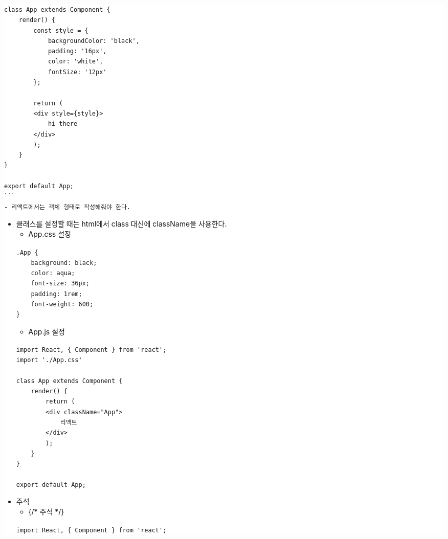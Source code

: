     class App extends Component {
        render() {
            const style = {
                backgroundColor: 'black',
                padding: '16px',
                color: 'white',
                fontSize: '12px'
            };

            return (
            <div style={style}>
                hi there
            </div>
            );
        }
    }

    export default App;
    ```
    - 리액트에서는 객체 형태로 작성해줘야 한다.
- 클래스를 설정할 때는 html에서 class 대신에 className을 사용한다.
    - App.css 설정
    ```{.js}
    .App {
        background: black;
        color: aqua;
        font-size: 36px;
        padding: 1rem;
        font-weight: 600;
    }
    ```
    - App.js 설정
    ```{.js}
    import React, { Component } from 'react';
    import './App.css'

    class App extends Component {
        render() {
            return (
            <div className="App">
                리액트
            </div>
            );
        }
    }

    export default App;
    ```
- 주석
    - {/* 주석 */}
    ```{.js}
    import React, { Component } from 'react';
